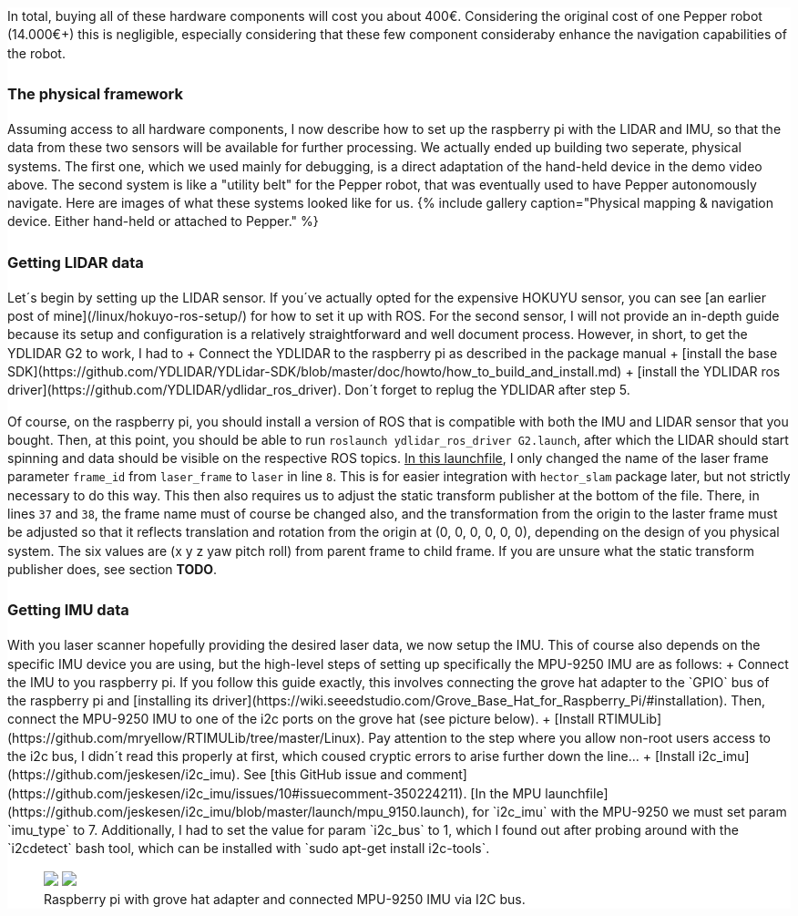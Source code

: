 In total, buying all of these hardware components will cost you about 400€. Considering the original cost of one Pepper robot (14.000€+) this is negligible, especially considering that these few component consideraby enhance the navigation capabilities of the robot.

<h3 id="physical-framework">The physical framework</h3>
Assuming access to all hardware components, I now describe how to set up the raspberry pi with the LIDAR and IMU, so that the data from these two sensors will be available for further processing. We actually ended up building two seperate, physical systems. The first one, which we used mainly for debugging, is a direct adaptation of the hand-held device in the demo video above. The second system is like a "utility belt" for the Pepper robot, that was eventually used to have Pepper autonomously navigate. Here are images of what these systems looked like for us.
{% include gallery caption="Physical mapping & navigation device. Either hand-held or attached to Pepper." %}

<h3 id="lidar">Getting LIDAR data</h3>
Let´s begin by setting up the LIDAR sensor. If you´ve actually opted for the expensive HOKUYU sensor, you can see [an earlier post of mine](/linux/hokuyo-ros-setup/) for how to set it up with ROS. For the second sensor, I will not provide an in-depth guide because its setup and configuration is a relatively straightforward and well document process. However, in short, to get the YDLIDAR G2 to work, I had to
+ Connect the YDLIDAR to the raspberry pi as described in the package manual
+ [install the base SDK](https://github.com/YDLIDAR/YDLidar-SDK/blob/master/doc/howto/how_to_build_and_install.md)
+ [install the YDLIDAR ros driver](https://github.com/YDLIDAR/ydlidar_ros_driver). Don´t forget to replug the YDLIDAR after step 5.

Of course, on the raspberry pi, you should install a version of ROS that is compatible with both the IMU and LIDAR sensor that you bought. Then, at this point, you should be able to run `roslaunch ydlidar_ros_driver G2.launch`, after which the LIDAR should start spinning and data should be visible on the respective ROS topics.
[In this launchfile](https://github.com/YDLIDAR/ydlidar_ros_driver/blob/master/launch/G2.launch), I only changed the name of the laser frame parameter `frame_id` from `laser_frame` to `laser` in line `8`. This is for easier integration with `hector_slam` package later, but not strictly necessary to do this way. This then also requires us to adjust the static transform publisher at the bottom of the file. There, in lines `37` and `38`, the frame name must of course be changed also, and the transformation from the origin to the laster frame must be adjusted so that it reflects translation and rotation from the origin at (0, 0, 0, 0, 0, 0), depending on the design of you physical system. The six values are (x y z yaw pitch roll) from parent frame to child frame. If you are unsure what the static transform publisher does, see section **TODO**.

<h3 id="IMU">Getting IMU data</h3>
With you laser scanner hopefully providing the desired laser data, we now setup the IMU. This of course also depends on the specific IMU device you are using, but the high-level steps of setting up specifically the MPU-9250 IMU are as follows:
+ Connect the IMU to you raspberry pi. If you follow this guide exactly, this involves connecting the grove hat adapter to the `GPIO` bus of the raspberry pi and [installing its driver](https://wiki.seeedstudio.com/Grove_Base_Hat_for_Raspberry_Pi/#installation). Then, connect the MPU-9250 IMU to one of the i2c ports on the grove hat (see picture below).
+ [Install RTIMULib](https://github.com/mryellow/RTIMULib/tree/master/Linux). Pay attention to the step where you allow non-root users access to the i2c bus, I didn´t read this properly at first, which coused cryptic errors to arise further down the line...
+ [Install i2c_imu](https://github.com/jeskesen/i2c_imu). See [this GitHub issue and comment](https://github.com/jeskesen/i2c_imu/issues/10#issuecomment-350224211). [In the MPU launchfile](https://github.com/jeskesen/i2c_imu/blob/master/launch/mpu_9150.launch), for `i2c_imu` with the MPU-9250 we must set param `imu_type` to 7. Additionally, I had to set the value for param `i2c_bus` to 1, which I found out after probing around with the `i2cdetect` bash tool, which can be installed with `sudo apt-get install i2c-tools`.
<figure class="half">
    <a href="/assets/img/pepper-navigation/grove.jpg"><img src="/assets/img/pepper-navigation/grove.jpg"></a>
    <a href="/assets/img/pepper-navigation/raspi-grove-imu-hokuyo-anno.jpg"><img src="/assets/img/pepper-navigation/raspi-grove-imu-hokuyo-anno.jpg"></a>
    <figcaption>Raspberry pi with grove hat adapter and connected MPU-9250 IMU via I2C bus.</figcaption>
</figure>

